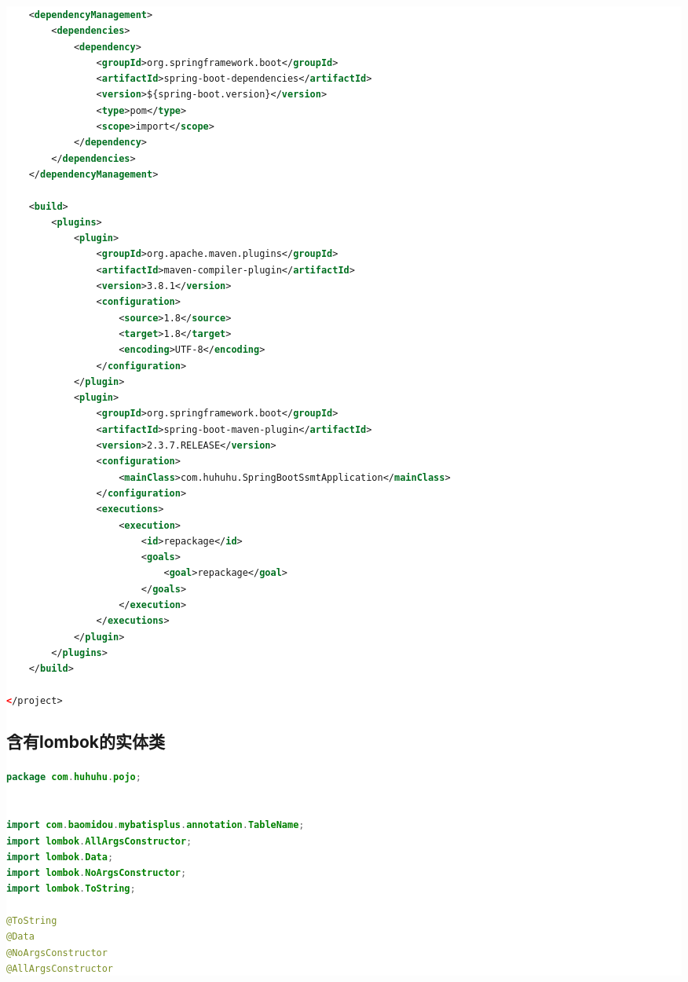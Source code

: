 ```xml
    <dependencyManagement>
        <dependencies>
            <dependency>
                <groupId>org.springframework.boot</groupId>
                <artifactId>spring-boot-dependencies</artifactId>
                <version>${spring-boot.version}</version>
                <type>pom</type>
                <scope>import</scope>
            </dependency>
        </dependencies>
    </dependencyManagement>

    <build>
        <plugins>
            <plugin>
                <groupId>org.apache.maven.plugins</groupId>
                <artifactId>maven-compiler-plugin</artifactId>
                <version>3.8.1</version>
                <configuration>
                    <source>1.8</source>
                    <target>1.8</target>
                    <encoding>UTF-8</encoding>
                </configuration>
            </plugin>
            <plugin>
                <groupId>org.springframework.boot</groupId>
                <artifactId>spring-boot-maven-plugin</artifactId>
                <version>2.3.7.RELEASE</version>
                <configuration>
                    <mainClass>com.huhuhu.SpringBootSsmtApplication</mainClass>
                </configuration>
                <executions>
                    <execution>
                        <id>repackage</id>
                        <goals>
                            <goal>repackage</goal>
                        </goals>
                    </execution>
                </executions>
            </plugin>
        </plugins>
    </build>

</project>

```

## 含有lombok的实体类

```java
package com.huhuhu.pojo;


import com.baomidou.mybatisplus.annotation.TableName;
import lombok.AllArgsConstructor;
import lombok.Data;
import lombok.NoArgsConstructor;
import lombok.ToString;

@ToString
@Data
@NoArgsConstructor
@AllArgsConstructor
```